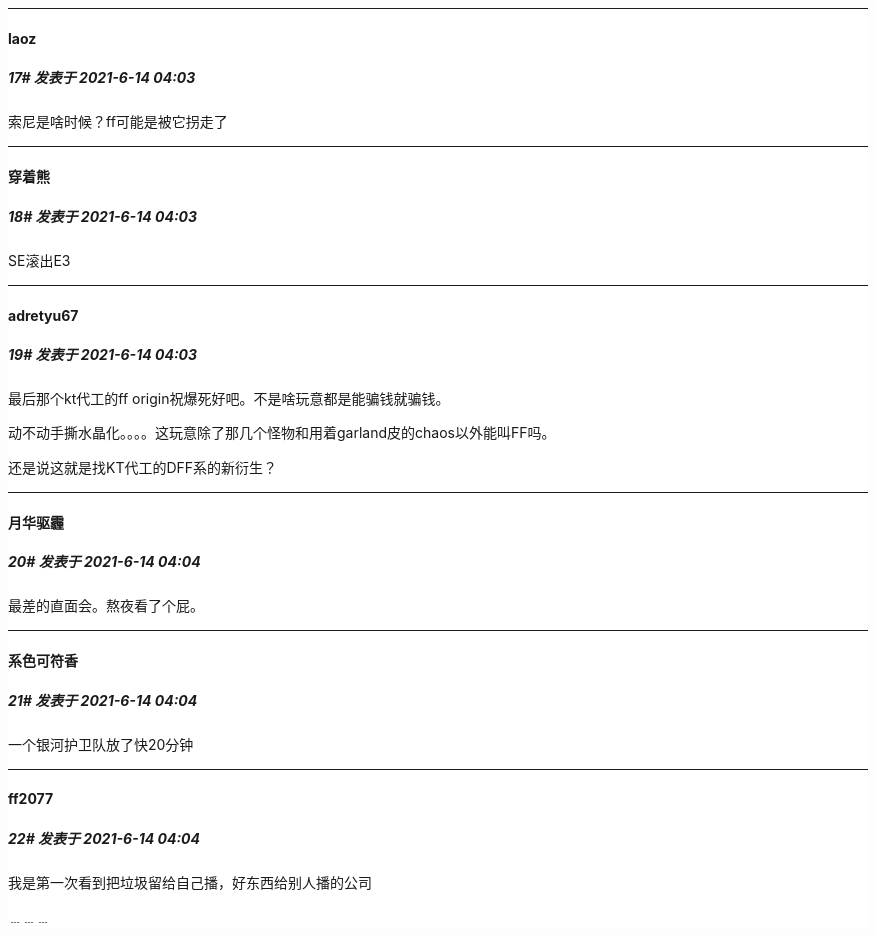 
*****

####  laoz  
##### 17#       发表于 2021-6-14 04:03


索尼是啥时候？ff可能是被它拐走了


*****

####  穿着熊  
##### 18#       发表于 2021-6-14 04:03


SE滚出E3


*****

####  adretyu67  
##### 19#       发表于 2021-6-14 04:03


最后那个kt代工的ff origin祝爆死好吧。不是啥玩意都是能骗钱就骗钱。


动不动手撕水晶化。。。。这玩意除了那几个怪物和用着garland皮的chaos以外能叫FF吗。

还是说这就是找KT代工的DFF系的新衍生？


*****

####  月华驱霾  
##### 20#       发表于 2021-6-14 04:04


最差的直面会。熬夜看了个屁。


*****

####  系色可符香  
##### 21#       发表于 2021-6-14 04:04


一个银河护卫队放了快20分钟


*****

####  ff2077  
##### 22#       发表于 2021-6-14 04:04


我是第一次看到把垃圾留给自己播，好东西给别人播的公司


﹍﹍﹍
